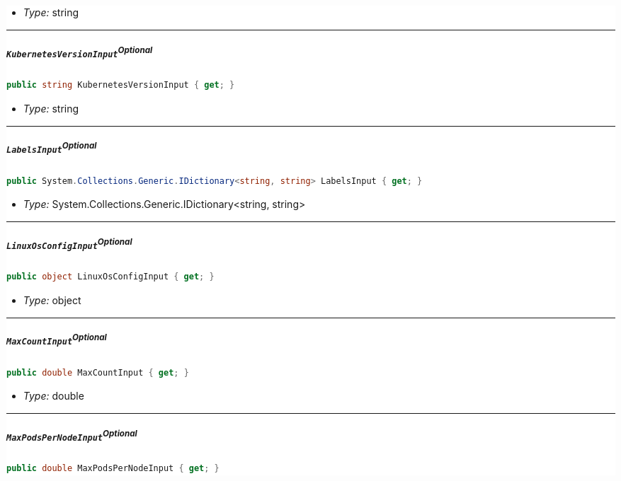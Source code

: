 - *Type:* string

---

##### `KubernetesVersionInput`<sup>Optional</sup> <a name="KubernetesVersionInput" id="@cdktf/provider-spotinst.oceanAksNp.OceanAksNp.property.kubernetesVersionInput"></a>

```csharp
public string KubernetesVersionInput { get; }
```

- *Type:* string

---

##### `LabelsInput`<sup>Optional</sup> <a name="LabelsInput" id="@cdktf/provider-spotinst.oceanAksNp.OceanAksNp.property.labelsInput"></a>

```csharp
public System.Collections.Generic.IDictionary<string, string> LabelsInput { get; }
```

- *Type:* System.Collections.Generic.IDictionary<string, string>

---

##### `LinuxOsConfigInput`<sup>Optional</sup> <a name="LinuxOsConfigInput" id="@cdktf/provider-spotinst.oceanAksNp.OceanAksNp.property.linuxOsConfigInput"></a>

```csharp
public object LinuxOsConfigInput { get; }
```

- *Type:* object

---

##### `MaxCountInput`<sup>Optional</sup> <a name="MaxCountInput" id="@cdktf/provider-spotinst.oceanAksNp.OceanAksNp.property.maxCountInput"></a>

```csharp
public double MaxCountInput { get; }
```

- *Type:* double

---

##### `MaxPodsPerNodeInput`<sup>Optional</sup> <a name="MaxPodsPerNodeInput" id="@cdktf/provider-spotinst.oceanAksNp.OceanAksNp.property.maxPodsPerNodeInput"></a>

```csharp
public double MaxPodsPerNodeInput { get; }
```
